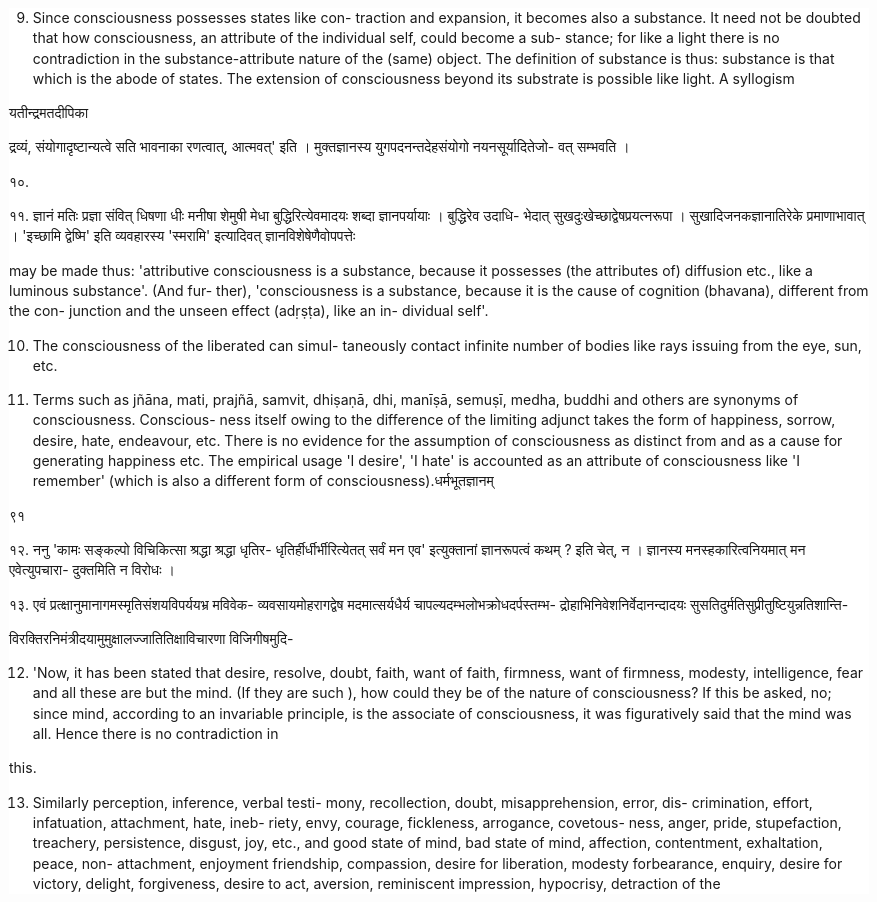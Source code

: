 9. Since consciousness possesses states like con- traction and expansion, it becomes also a substance. It need not be doubted that how consciousness, an attribute of the individual self, could become a sub- stance; for like a light there is no contradiction in the substance-attribute nature of the (same) object. The definition of substance is thus: substance is that which is the abode of states. The extension of consciousness beyond its substrate is possible like light. A syllogism 

यतीन्द्रमतदीपिका 

द्रव्यं, संयोगादृष्टान्यत्वे सति भावनाका रणत्वात्, आत्मवत्' इति । मुक्तज्ञानस्य युगपदनन्तदेहसंयोगो नयनसूर्यादितेजो- वत् सम्भवति । 

१०. 

११. ज्ञानं मतिः प्रज्ञा संवित् धिषणा धीः मनीषा शेमुषी मेधा बुद्धिरित्येवमादयः शब्दा ज्ञानपर्यायाः । बुद्धिरेव उदाधि- भेदात् सुखदुःखेच्छाद्वेषप्रयत्नरूपा । सुखादिजनकज्ञानातिरेके प्रमाणाभावात् । 'इच्छामि द्वेष्मि' इति व्यवहारस्य 'स्मरामि' इत्यादिवत् ज्ञानविशेषेणैवोपपत्तेः 

may be made thus: 'attributive consciousness is a substance, because it possesses (the attributes of) diffusion etc., like a luminous substance'. (And fur- ther), 'consciousness is a substance, because it is the cause of cognition (bhavana), different from the con- junction and the unseen effect (adṛṣṭa), like an in- dividual self'. 

10. The consciousness of the liberated can simul- taneously contact infinite number of bodies like rays issuing from the eye, sun, etc. 

11. Terms such as jñāna, mati, prajñā, samvit, dhiṣaṇā, dhi, manīṣā, semuṣī, medha, buddhi and others are synonyms of consciousness. Conscious- ness itself owing to the difference of the limiting adjunct takes the form of happiness, sorrow, desire, hate, endeavour, etc. There is no evidence for the assumption of consciousness as distinct from and as a cause for generating happiness etc. The empirical usage 'I desire', 'I hate' is accounted as an attribute of consciousness like 'I remember' (which is also a different form of consciousness).धर्मभूतज्ञानम् 

९१ 

१२. ननु 'कामः सङ्कल्पो विचिकित्सा श्रद्धा श्रद्धा धृतिर- धृतिर्हीर्धीर्भीरित्येतत् सर्वं मन एव' इत्युक्तानां ज्ञानरूपत्वं कथम् ? इति चेत्, न । ज्ञानस्य मनस्हकारित्वनियमात् मन एवेत्युपचारा- दुक्तमिति न विरोधः । 

१३. एवं प्रत्क्षानुमानागमस्मृतिसंशयविपर्ययभ्र मविवेक- व्यवसायमोहरागद्वेष मदमात्सर्यधैर्य चापल्यदम्भलोभक्रोधदर्पस्तम्भ- द्रोहाभिनिवेशनिर्वेदानन्दादयः सुसतिदुर्मतिसुप्रीतुष्टियुन्नतिशान्ति- 

विरक्तिरनिमंत्रीदयामुमुक्षालज्जातितिक्षाविचारणा विजिगीषमुदि- 

12. 'Now, it has been stated that desire, resolve, doubt, faith, want of faith, firmness, want of firmness, modesty, intelligence, fear and all these are but the mind. (If they are such ), how could they be of the nature of consciousness? If this be asked, no; since mind, according to an invariable principle, is the associate of consciousness, it was figuratively said that the mind was all. Hence there is no contradiction in 

this. 

13. Similarly perception, inference, verbal testi- mony, recollection, doubt, misapprehension, error, dis- crimination, effort, infatuation, attachment, hate, ineb- riety, envy, courage, fickleness, arrogance, covetous- ness, anger, pride, stupefaction, treachery, persistence, disgust, joy, etc., and good state of mind, bad state of mind, affection, contentment, exhaltation, peace, non- attachment, enjoyment friendship, compassion, desire for liberation, modesty forbearance, enquiry, desire for victory, delight, forgiveness, desire to act, aversion, reminiscent impression, hypocrisy, detraction of the 
